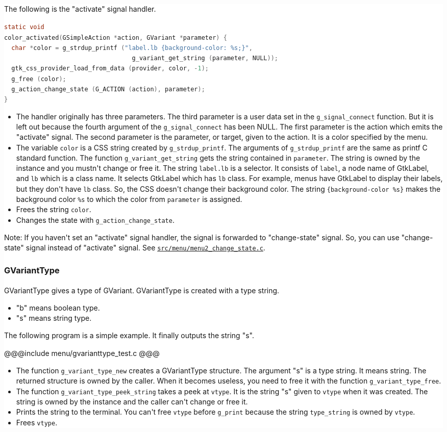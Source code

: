 The following is the "activate" signal handler.

~~~C
static void
color_activated(GSimpleAction *action, GVariant *parameter) {
  char *color = g_strdup_printf ("label.lb {background-color: %s;}",
                                   g_variant_get_string (parameter, NULL));
  gtk_css_provider_load_from_data (provider, color, -1);
  g_free (color);
  g_action_change_state (G_ACTION (action), parameter);
}
~~~

- The handler originally has three parameters.
The third parameter is a user data set in the `g_signal_connect` function.
But it is left out because the fourth argument of the `g_signal_connect` has been NULL.
The first parameter is the action which emits the "activate" signal.
The second parameter is the parameter, or target, given to the action.
It is a color specified by the menu.
- The variable `color` is a CSS string created by `g_strdup_printf`.
The arguments of `g_strdup_printf` are the same as printf C standard function.
The function `g_variant_get_string` gets the string contained in `parameter`.
The string is owned by the instance and you mustn't change or free it.
The string `label.lb` is a selector.
It consists of `label`, a node name of GtkLabel, and `lb` which is a class name.
It selects GtkLabel which has `lb` class.
For example, menus have GtkLabel to display their labels, but they don't have `lb` class.
So, the CSS doesn't change their background color.
The string `{background-color %s}` makes the background color `%s` to which the color from `parameter` is assigned.
- Frees the string `color`.
- Changes the state with `g_action_change_state`.

Note: If you haven't set an "activate" signal handler, the signal is forwarded to "change-state" signal.
So, you can use "change-state" signal instead of "activate" signal.
See [`src/menu/menu2_change_state.c`](menu/menu2_change_state.c).

### GVariantType

GVariantType gives a type of GVariant.
GVariantType is created with a type string.

- "b" means boolean type.
- "s" means string type.

The following program is a simple example.
It finally outputs the string "s".

@@@include
menu/gvarianttype_test.c
@@@

- The function `g_variant_type_new` creates a GVariantType structure.
The argument "s" is a type string.
It means string.
The returned structure is owned by the caller.
When it becomes useless, you need to free it with the function `g_variant_type_free`.
- The function `g_variant_type_peek_string` takes a peek at `vtype`.
It is the string "s" given to `vtype` when it was created.
The string is owned by the instance and the caller can't change or free it.
- Prints the string to the terminal.
You can't free `vtype` before `g_print` because the string `type_string` is owned by `vtype`.
- Frees `vtype`.
